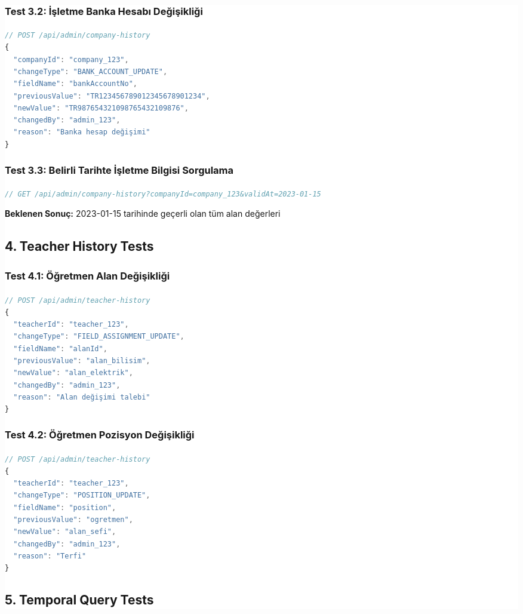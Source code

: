 ### Test 3.2: İşletme Banka Hesabı Değişikliği
```javascript
// POST /api/admin/company-history
{
  "companyId": "company_123",
  "changeType": "BANK_ACCOUNT_UPDATE",
  "fieldName": "bankAccountNo",
  "previousValue": "TR123456789012345678901234",
  "newValue": "TR987654321098765432109876",
  "changedBy": "admin_123",
  "reason": "Banka hesap değişimi"
}
```

### Test 3.3: Belirli Tarihte İşletme Bilgisi Sorgulama
```javascript
// GET /api/admin/company-history?companyId=company_123&validAt=2023-01-15
```
**Beklenen Sonuç:** 2023-01-15 tarihinde geçerli olan tüm alan değerleri

## 4. Teacher History Tests

### Test 4.1: Öğretmen Alan Değişikliği
```javascript
// POST /api/admin/teacher-history
{
  "teacherId": "teacher_123",
  "changeType": "FIELD_ASSIGNMENT_UPDATE",
  "fieldName": "alanId",
  "previousValue": "alan_bilisim",
  "newValue": "alan_elektrik",
  "changedBy": "admin_123",
  "reason": "Alan değişimi talebi"
}
```

### Test 4.2: Öğretmen Pozisyon Değişikliği
```javascript
// POST /api/admin/teacher-history
{
  "teacherId": "teacher_123",
  "changeType": "POSITION_UPDATE",
  "fieldName": "position",
  "previousValue": "ogretmen",
  "newValue": "alan_sefi",
  "changedBy": "admin_123",
  "reason": "Terfi"
}
```

## 5. Temporal Query Tests
